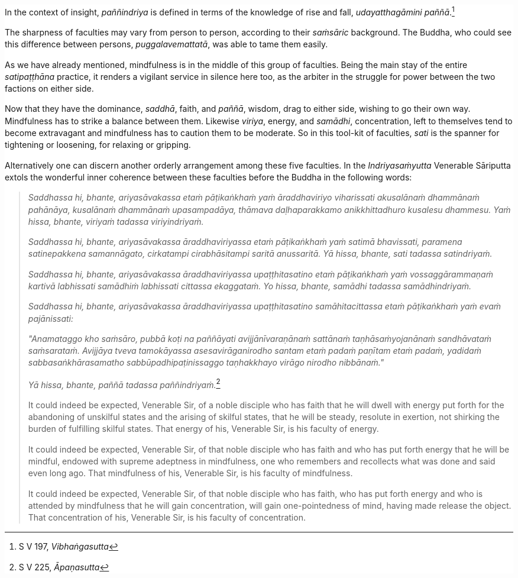 In the context of insight, *paññindriya* is defined in terms of the knowledge of
rise and fall, *udayatthagāmini paññā*.[^fn1010]

The sharpness of faculties may vary from person to person, according to their
*saṁsāric* background. The Buddha, who could see this difference between
persons, *puggalavemattatā*, was able to tame them easily.

As we have already mentioned, mindfulness is in the middle of this group of
faculties. Being the main stay of the entire *satipaṭṭhāna* practice, it renders
a vigilant service in silence here too, as the arbiter in the struggle for power
between the two factions on either side.

Now that they have the dominance, *saddhā*, faith, and *paññā*, wisdom, drag to
either side, wishing to go their own way. Mindfulness has to strike a balance
between them. Likewise *viriya*, energy, and *samādhi*, concentration, left to
themselves tend to become extravagant and mindfulness has to caution them to be
moderate. So in this tool-kit of faculties, *sati* is the spanner for tightening
or loosening, for relaxing or gripping.

Alternatively one can discern another orderly arrangement among these five
faculties. In the *Indriyasaṁyutta* Venerable Sāriputta extols the wonderful
inner coherence between these faculties before the Buddha in the following
words:

> *Saddhassa hi, bhante, ariyasāvakassa etaṁ pāṭikaṅkhaṁ yaṁ āraddhaviriyo
> viharissati akusalānaṁ dhammānaṁ pahānāya, kusalānaṁ dhammānaṁ upasampadāya,
> thāmava daḷhaparakkamo anikkhittadhuro kusalesu dhammesu. Yaṁ hissa, bhante,
> viriyaṁ tadassa viriyindriyaṁ.*
>
> *Saddhassa hi, bhante, ariyasāvakassa āraddhaviriyassa etaṁ pāṭikaṅkhaṁ yaṁ
> satimā bhavissati, paramena satinepakkena samannāgato, cirkatampi
> cirabhāsitampi saritā anussaritā. Yā hissa, bhante, sati tadassa satindriyaṁ.*
>
> *Saddhassa hi, bhante, ariyasāvakassa āraddhaviriyassa upaṭṭhitasatino etaṁ
> pāṭikaṅkhaṁ yaṁ vossaggārammaṇaṁ kartivā labhissati samādhiṁ labhissati
> cittassa ekaggataṁ. Yo hissa, bhante, samādhi tadassa samādhindriyaṁ.*
>
> *Saddhassa hi, bhante, ariyasāvakassa āraddhaviriyassa upaṭṭhitasatino
> samāhitacittassa etaṁ pāṭikaṅkhaṁ yaṁ evaṁ pajānissati:*
>
> *"Anamataggo kho saṁsāro, pubbā koṭi na paññāyati avijjānīvaraṇānaṁ sattānaṁ
> taṇhāsaṁyojanānaṁ sandhāvataṁ saṁsarataṁ. Avijjāya tveva tamokāyassa
> asesavirāganirodho santam etaṁ padaṁ paṇītam etaṁ padaṁ, yadidaṁ
> sabbasaṅkhārasamatho sabbūpadhipaṭinissaggo taṇhakkhayo virāgo nirodho
> nibbānaṁ."*
>
> *Yā hissa, bhante, paññā tadassa paññindriyaṁ.*[^fn1011]
>
> It could indeed be expected, Venerable Sir, of a noble disciple who has faith
> that he will dwell with energy put forth for the abandoning of unskilful
> states and the arising of skilful states, that he will be steady, resolute in
> exertion, not shirking the burden of fulfilling skilful states. That energy of
> his, Venerable Sir, is his faculty of energy.
>
> It could indeed be expected, Venerable Sir, of that noble disciple who has
> faith and who has put forth energy that he will be mindful, endowed with
> supreme adeptness in mindfulness, one who remembers and recollects what was
> done and said even long ago. That mindfulness of his, Venerable Sir, is his
> faculty of mindfulness.
>
> It could indeed be expected, Venerable Sir, of that noble disciple who has
> faith, who has put forth energy and who is attended by mindfulness that he
> will gain concentration, will gain one-pointedness of mind, having made
> release the object. That concentration of his, Venerable Sir, is his faculty
> of concentration.
>

[^fn982]: [MN 64 / M I 436](https://suttacentral.net/mn64/pli/ms), *Mahāmālunkyasutta*
[^fn983]: [MN 22 / M I 134](https://suttacentral.net/mn22/pli/ms), *Alagaddūpamasutta*
[^fn984]: M I 260, *Mahātaṇhāsaṅkhayasutta*
[^fn985]: S V 90, *Udāyisutta*
[^fn986]: A V 2, *Cetanākaraṇīyasutta*
[^fn987]: S IV 41, *Upavāṇasandiṭṭhikasutta*
[^fn988]: [AN 5.34 / A III 39](https://suttacentral.net/an5.34/pli/ms), *Sīhasenāpattisutta*; see *Sermon 19*
[^fn989]: E.g. M I 76, *Mahāsīhanādasutta*
[^fn990]: S I 9, *Samiddhisutta*
[^fn991]: S V 90, *Udāyisutta*
[^fn992]: [DN 16 / D II 119](https://suttacentral.net/dn16/pli/ms), *Mahāparinibbānasutta*
[^fn993]: [DN 34 / D III 287](https://suttacentral.net/dn34/pli/ms), *Dasuttarasutta*
[^fn994]: M I 60, *Satipaṭṭhānasutta*
[^fn995]: E.g. D III, 221, *Saṅgītisutta*
[^fn996]: [MN 10 / M I 62](https://suttacentral.net/mn10/pli/ms), *Satipaṭṭhānasutta*
[^fn997]: E.g. D III, 221, *Saṅgītisutta*
[^fn998]: E.g. Ps III 194
[^fn999]: M I 481, *Kīṭāgirisutta*
[^fn1000]: S V 276, *Bhikkhusutta*; S V 286, *Ānandasutta 1 and 2*; S V 287, *Bhikkhusutta 1 and 2* 
[^fn1001]: S V 266, *Pubbesutta*
[^fn1002]: Sv II 642, which further mentions Venerable Soṇa as an example for energy and Venerable Sambhūta as an example for the category of the mind.
[^fn1003]: E.g. SN V 255, *Aparāsutta*
[^fn1004]: S V 268, *Chandasutta*
[^fn1005]: S V 196, *Daṭṭhabbasutta*
[^fn1006]: S V 343, *Rājasutta*
[^fn1007]: S V 196, *Daṭṭhabbasutta*
[^fn1008]: S V 197, *Vibhaṅgasutta*
[^fn1009]: S V 196, *Daṭṭhabbasutta*
[^fn1010]: S V 197, *Vibhaṅgasutta*
[^fn1011]: S V 225, *Āpaṇasutta*